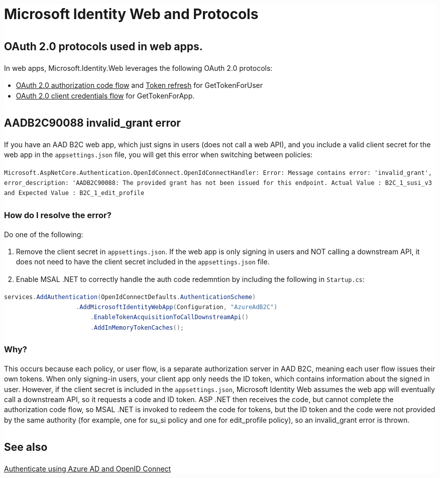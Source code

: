 # Microsoft Identity Web and Protocols

## OAuth 2.0 protocols used in web apps.

In web apps, Microsoft.Identity.Web leverages the following OAuth 2.0 protocols:
- [OAuth 2.0 authorization code flow](https://docs.microsoft.com/azure/active-directory/develop/v2-oauth2-auth-code-flow) and [Token refresh](https://docs.microsoft.com/azure/active-directory/develop/v2-oauth2-auth-code-flow#refresh-the-access-token) for GetTokenForUser
- [OAuth 2.0 client credentials flow](https://docs.microsoft.com/azure/active-directory/develop/v2-oauth2-client-creds-grant-flow) for GetTokenForApp.

## AADB2C90088 invalid_grant error

If you have an AAD B2C web app, which just signs in users (does not call a web API), and you include a valid client secret for the web app in the `appsettings.json` file, you will get this error when switching between policies:

`Microsoft.AspNetCore.Authentication.OpenIdConnect.OpenIdConnectHandler: Error: Message contains error: 'invalid_grant', error_description: 'AADB2C90088: The provided grant has not been issued for this endpoint. Actual Value : B2C_1_susi_v3 and Expected Value : B2C_1_edit_profile`

### How do I resolve the error?

Do one of the following:

1. Remove the client secret in `appsettings.json`. If the web app is only signing in users and NOT calling a downstream API, it does not need to have the client secret included in the `appsettings.json` file.

2. Enable MSAL .NET to correctly handle the auth code redemntion by including the following in `Startup.cs`:

```csharp
services.AddAuthentication(OpenIdConnectDefaults.AuthenticationScheme)
                    .AddMicrosoftIdentityWebApp(Configuration, "AzureAdB2C")
                        .EnableTokenAcquisitionToCallDownstreamApi()
                        .AddInMemoryTokenCaches();
```

### Why?

This occurs because each policy, or user flow, is a separate authorization server in AAD B2C, meaning each user flow issues their own tokens. 
When only signing-in users, your client app only needs the ID token, which contains information about the signed in user. However, if the client secret is included in the `appsettings.json`, Microsoft Identity Web assumes the web app will eventually call a downstream API, so it requests a code and ID token. ASP .NET then receives the code, but cannot complete the authorization code flow, so MSAL .NET is invoked to redeem the code for tokens, but the ID token and the code were not provided by the same authority (for example, one for su_si policy and one for edit_profile policy), so an invalid_grant error is thrown.


## See also

[Authenticate using Azure AD and OpenID Connect](https://docs.microsoft.com/azure/architecture/multitenant-identity/authenticate)
